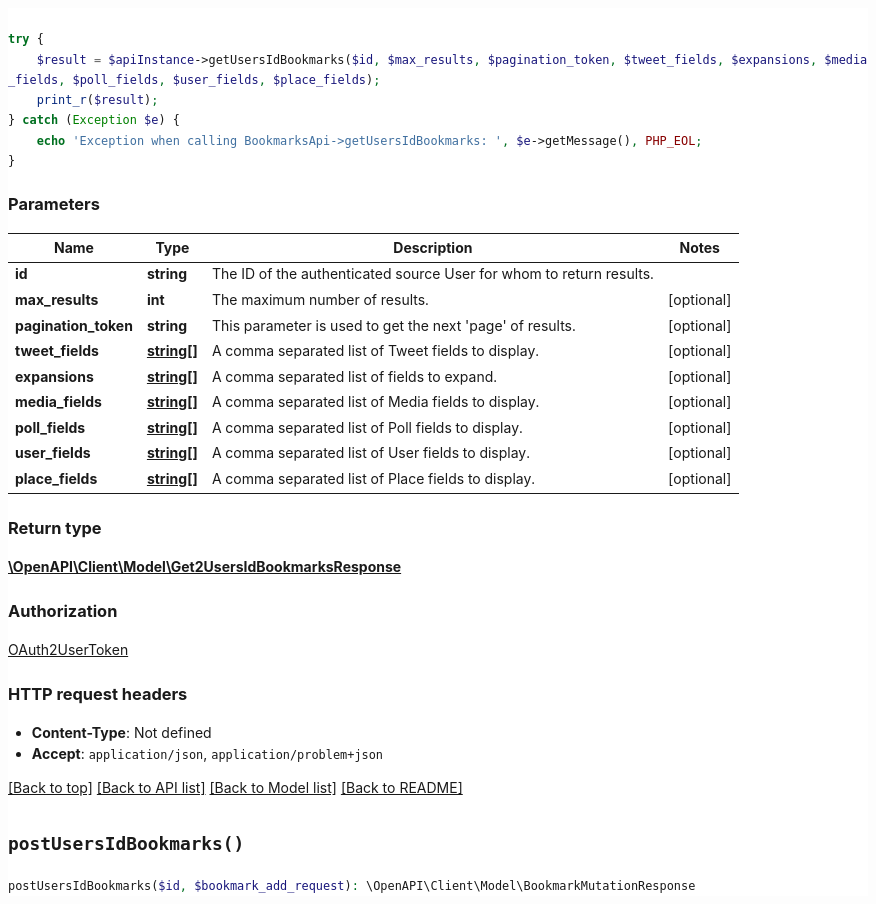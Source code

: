 ```php

try {
    $result = $apiInstance->getUsersIdBookmarks($id, $max_results, $pagination_token, $tweet_fields, $expansions, $media_fields, $poll_fields, $user_fields, $place_fields);
    print_r($result);
} catch (Exception $e) {
    echo 'Exception when calling BookmarksApi->getUsersIdBookmarks: ', $e->getMessage(), PHP_EOL;
}
```

### Parameters

Name | Type | Description  | Notes
------------- | ------------- | ------------- | -------------
 **id** | **string**| The ID of the authenticated source User for whom to return results. |
 **max_results** | **int**| The maximum number of results. | [optional]
 **pagination_token** | **string**| This parameter is used to get the next &#39;page&#39; of results. | [optional]
 **tweet_fields** | [**string[]**](../Model/string.md)| A comma separated list of Tweet fields to display. | [optional]
 **expansions** | [**string[]**](../Model/string.md)| A comma separated list of fields to expand. | [optional]
 **media_fields** | [**string[]**](../Model/string.md)| A comma separated list of Media fields to display. | [optional]
 **poll_fields** | [**string[]**](../Model/string.md)| A comma separated list of Poll fields to display. | [optional]
 **user_fields** | [**string[]**](../Model/string.md)| A comma separated list of User fields to display. | [optional]
 **place_fields** | [**string[]**](../Model/string.md)| A comma separated list of Place fields to display. | [optional]

### Return type

[**\OpenAPI\Client\Model\Get2UsersIdBookmarksResponse**](../Model/Get2UsersIdBookmarksResponse.md)

### Authorization

[OAuth2UserToken](../../README.md#OAuth2UserToken)

### HTTP request headers

- **Content-Type**: Not defined
- **Accept**: `application/json`, `application/problem+json`

[[Back to top]](#) [[Back to API list]](../../README.md#endpoints)
[[Back to Model list]](../../README.md#models)
[[Back to README]](../../README.md)

## `postUsersIdBookmarks()`

```php
postUsersIdBookmarks($id, $bookmark_add_request): \OpenAPI\Client\Model\BookmarkMutationResponse
```
